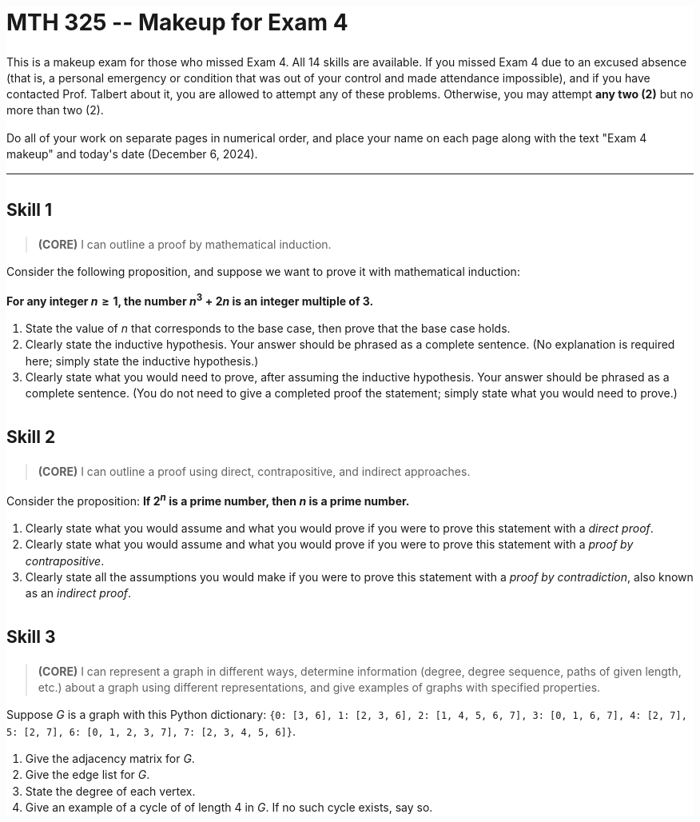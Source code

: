 # MTH 325 -- Makeup for Exam 4

This is a makeup exam for those who missed Exam 4. All 14 skills are available. If you missed Exam 4 due to an excused absence (that is, a personal emergency or condition that was out of your control and made attendance impossible), and if you have contacted Prof. Talbert about it, you are allowed to attempt any of these problems. Otherwise, you may attempt **any two (2)** but no more than two (2). 

Do all of your work on separate pages in numerical order, and place your name on each page along with the text "Exam 4 makeup" and today's date (December 6, 2024). 

---

## Skill 1

> **(CORE)** I can outline a proof by mathematical induction.

Consider the following proposition, and suppose we want to prove it with mathematical induction: 

**For any integer $n \geq 1$, the number $n^3 + 2n$ is an integer multiple of $3$.** 

1.	State the value of $n$ that corresponds to the base case, then prove that the base case holds. 
2.	Clearly state the inductive hypothesis. Your answer should be phrased as a complete sentence. (No explanation is required here; simply state the inductive hypothesis.) 
3.	Clearly state what you would need to prove, after assuming the inductive hypothesis. Your answer should be phrased as a complete sentence. (You do not need to give a completed proof the statement; simply state what you would need to prove.) 

## Skill 2

> **(CORE)** I can outline a proof using direct, contrapositive, and indirect approaches. 

Consider the proposition: **If $2^n$ is a prime number, then $n$ is a prime number.** 

1. Clearly state what you would assume and what you would prove if you were to prove this statement with a *direct proof*. 
3. Clearly state what you would assume and what you would prove if you were to prove this statement with a *proof by contrapositive*. 
2. Clearly state all the assumptions you would make if you were to prove this statement with a *proof by contradiction*, also known as an *indirect proof*.  


## Skill 3

> **(CORE)** I can represent a graph in different ways, determine information (degree, degree sequence, paths of given length, etc.) about a graph using different representations, and give examples of graphs with specified properties. 

Suppose $G$ is a graph with this Python dictionary: `{0: [3, 6], 1: [2, 3, 6], 2: [1, 4, 5, 6, 7], 3: [0, 1, 6, 7], 4: [2, 7], 5: [2, 7], 6: [0, 1, 2, 3, 7], 7: [2, 3, 4, 5, 6]}`. 

1. Give the adjacency matrix for $G$. 
2. Give the edge list for $G$. 
3. State the degree of each vertex. 
4. Give an example of a cycle of of length 4 in $G$. If no such cycle exists, say so. 
